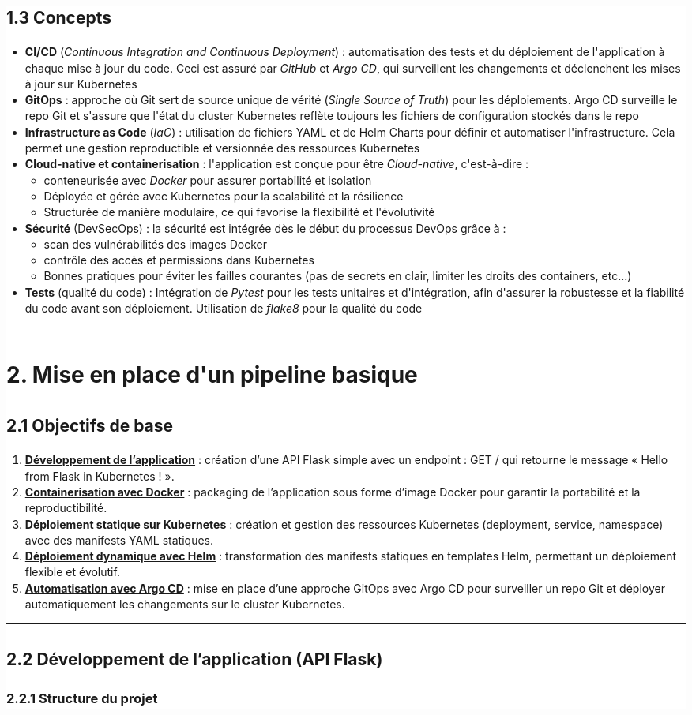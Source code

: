 ## 1.3 Concepts
- **CI/CD** (*Continuous Integration and Continuous Deployment*) : automatisation des tests et du déploiement de l'application à chaque mise à jour du code. Ceci est assuré par *GitHub* et *Argo CD*, qui surveillent les changements et déclenchent les mises à jour sur Kubernetes
- **GitOps** : approche où Git sert de source unique de vérité (*Single Source of Truth*) pour les déploiements. Argo CD surveille le repo Git et s'assure que l'état du cluster Kubernetes reflète toujours les fichiers de configuration stockés dans le repo
- **Infrastructure as Code** (*IaC*) : utilisation de fichiers YAML et de Helm Charts pour définir et automatiser l'infrastructure. Cela permet une gestion reproductible et versionnée des ressources Kubernetes
- **Cloud-native et containerisation** : l'application est conçue pour être *Cloud-native*, c'est-à-dire :
  - conteneurisée avec *Docker* pour assurer portabilité et isolation
  - Déployée et gérée avec Kubernetes pour la scalabilité et la résilience
  - Structurée de manière modulaire, ce qui favorise la flexibilité et l'évolutivité
- **Sécurité** (DevSecOps) : la sécurité est intégrée dès le début du processus DevOps grâce à : 
  - scan des vulnérabilités des images Docker
  - contrôle des accès et permissions dans Kubernetes
  - Bonnes pratiques pour éviter les failles courantes (pas de secrets en clair, limiter les droits des containers, etc...)
- **Tests** (qualité du code) : Intégration de *Pytest* pour les tests unitaires et d'intégration, afin d'assurer la robustesse et la fiabilité du code avant son déploiement. Utilisation de *flake8* pour la qualité du code

---

# 2. Mise en place d'un pipeline basique

## 2.1 Objectifs de base
1. **[Développement de l’application](#développement-de-lapplication-api-flask)** : création d’une API Flask simple avec un  endpoint : GET / qui retourne le message « Hello from Flask in Kubernetes ! ».
2. **[Containerisation avec Docker](#containerisation-avec-docker)** : packaging de l’application sous forme d’image Docker pour garantir la portabilité et la reproductibilité.
3. **[Déploiement statique sur Kubernetes](#déploiement-statique-sur-kubernetes)** : création et gestion des ressources Kubernetes (deployment, service, namespace) avec des manifests YAML statiques.
4. **[Déploiement dynamique avec Helm](#déploiement-dynamique-avec-helm)** : transformation des manifests statiques en templates Helm, permettant un déploiement flexible et évolutif.
5. **[Automatisation avec Argo CD](#automatisation-avec-argo-cd)** : mise en place d’une approche GitOps avec Argo CD pour surveiller un repo Git et déployer automatiquement les changements sur le cluster Kubernetes.

---

## 2.2 Développement de l’application (API Flask)

### 2.2.1 Structure du projet

